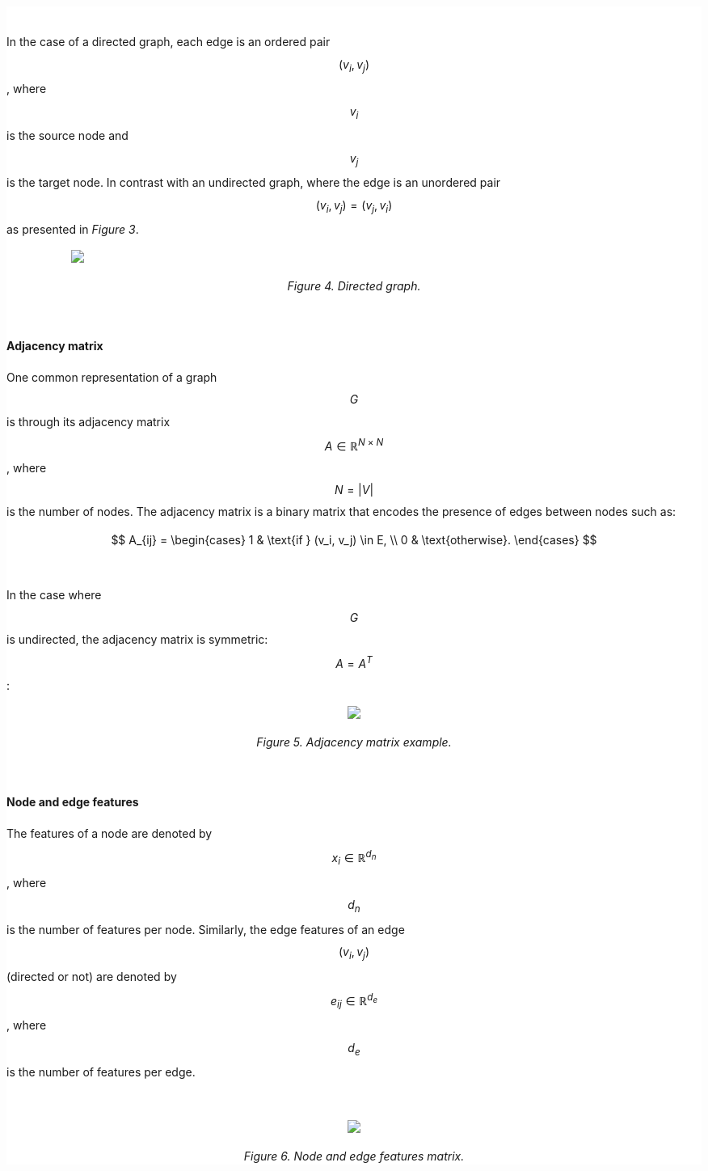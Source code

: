 &nbsp;

In the case of a directed graph, each edge is an ordered pair $$(v_i, v_j)$$, where $$v_i$$ is the source node and
$$v_j$$ is the target node. In contrast with an undirected graph, where the edge is an unordered pair 
$$(v_i, v_j) = (v_j, v_i)$$ as presented in *Figure 3*.

<div style="margin-left:80px">
  <img src="/collections/images/gnn/directed_graph.jpg" width="680">
</div>
<p style="text-align: center;font-style:italic">Figure 4. Directed graph.</p>

&nbsp;

#### Adjacency matrix

One common representation of a graph $$G$$ is through its adjacency matrix $$ A \in \mathbb{R}^{N \times N}$$, where
$$N = |V|$$ is the number of nodes. The adjacency matrix is a binary matrix that encodes the presence of edges 
between nodes such as:

$$
A_{ij} = 
\begin{cases}
1 & \text{if } (v_i, v_j) \in E, \\
0 & \text{otherwise}.
\end{cases}
$$

&nbsp;

In the case where $$G$$ is undirected, the adjacency matrix is symmetric: $$A = A^T$$:

<div style="text-align:center">
<img src="/collections/images/gnn/adjency_matrix_example.jpg" width=470></div>
<p style="text-align: center;font-style:italic">Figure 5. Adjacency matrix example.</p>

&nbsp;

#### Node and edge features

The features of a node are denoted by $$x_i \in \mathbb{R}^{d_n}$$, where $$d_n$$ is the number of features per node.
Similarly, the edge features of an edge $$(v_i, v_j)$$ (directed or not) are denoted by $$e_{ij} \in 
\mathbb{R}^{d_e}$$, where $$d_e$$ is the number of features per edge.

&nbsp;

<div style="text-align:center">
<img src="/collections/images/gnn/node_edge_features_matrix.jpg" width=600></div>
<p style="text-align: center;font-style:italic">Figure 6. Node and edge features matrix.</p>
